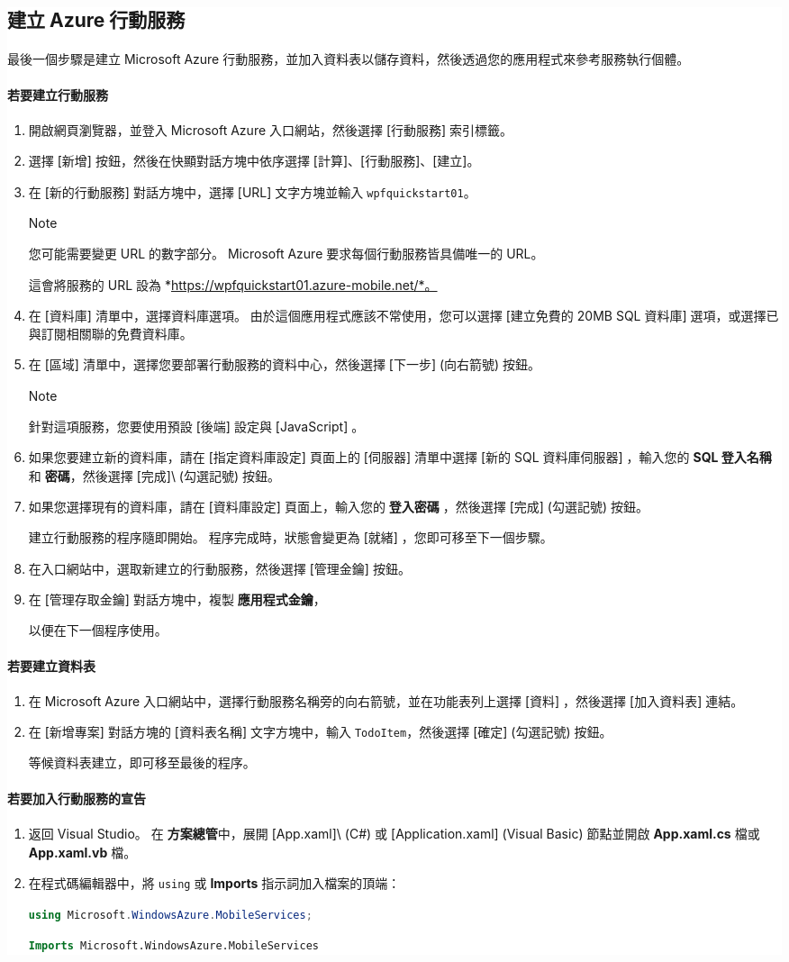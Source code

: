 ## <a name="create-the-azure-mobile-service"></a>建立 Azure 行動服務  
 最後一個步驟是建立 Microsoft Azure 行動服務，並加入資料表以儲存資料，然後透過您的應用程式來參考服務執行個體。  
  
#### <a name="to-create-a-mobile-service"></a>若要建立行動服務  
  
1.  開啟網頁瀏覽器，並登入 Microsoft Azure 入口網站，然後選擇 [行動服務]  索引標籤。  
  
2.  選擇 [新增] 按鈕，然後在快顯對話方塊中依序選擇 [計算]、[行動服務]、[建立]。  
  
3.  在 [新的行動服務] 對話方塊中，選擇 [URL] 文字方塊並輸入 `wpfquickstart01`。  
  
    > [!NOTE]
    >  您可能需要變更 URL 的數字部分。 Microsoft Azure 要求每個行動服務皆具備唯一的 URL。  
  
     這會將服務的 URL 設為 *https://wpfquickstart01.azure-mobile.net/*。  
  
4.  在 [資料庫]  清單中，選擇資料庫選項。 由於這個應用程式應該不常使用，您可以選擇 [建立免費的 20MB SQL 資料庫]  選項，或選擇已與訂閱相關聯的免費資料庫。  
  
5.  在 [區域]  清單中，選擇您要部署行動服務的資料中心，然後選擇 [下一步] \(向右箭號) 按鈕。  
  
    > [!NOTE]
    >  針對這項服務，您要使用預設 [後端]  設定與 [JavaScript] 。  
  
6.  如果您要建立新的資料庫，請在 [指定資料庫設定]  頁面上的 [伺服器]  清單中選擇 [新的 SQL 資料庫伺服器] ，輸入您的 **SQL 登入名稱** 和 **密碼**，然後選擇 [完成]\ (勾選記號) 按鈕。  
  
7.  如果您選擇現有的資料庫，請在 [資料庫設定]  頁面上，輸入您的 **登入密碼** ，然後選擇 [完成] \(勾選記號) 按鈕。  
  
     建立行動服務的程序隨即開始。 程序完成時，狀態會變更為 [就緒]  ，您即可移至下一個步驟。  
  
8.  在入口網站中，選取新建立的行動服務，然後選擇 [管理金鑰]  按鈕。  
  
9. 在 [管理存取金鑰]  對話方塊中，複製 **應用程式金鑰**，  
  
     以便在下一個程序使用。  
  
#### <a name="to-create-a-table"></a>若要建立資料表  
  
1.  在 Microsoft Azure 入口網站中，選擇行動服務名稱旁的向右箭號，並在功能表列上選擇 [資料] ，然後選擇 [加入資料表]  連結。  
  
2.  在 [新增專案]  對話方塊的 [資料表名稱]  文字方塊中，輸入 `TodoItem`，然後選擇 [確定] \(勾選記號) 按鈕。  
  
     等候資料表建立，即可移至最後的程序。  
  
#### <a name="to-add-a-declaration-for-the-mobile-service"></a>若要加入行動服務的宣告  
  
1.  返回 Visual Studio。 在 **方案總管**中，展開 [App.xaml]\ (C#) 或 [Application.xaml] \(Visual Basic) 節點並開啟 **App.xaml.cs** 檔或 **App.xaml.vb** 檔。  
  
2.  在程式碼編輯器中，將 `using` 或 **Imports** 指示詞加入檔案的頂端：  
  
    ```c#  
    using Microsoft.WindowsAzure.MobileServices;  
    ```  
  
    ```vb  
    Imports Microsoft.WindowsAzure.MobileServices  
    ```  
  